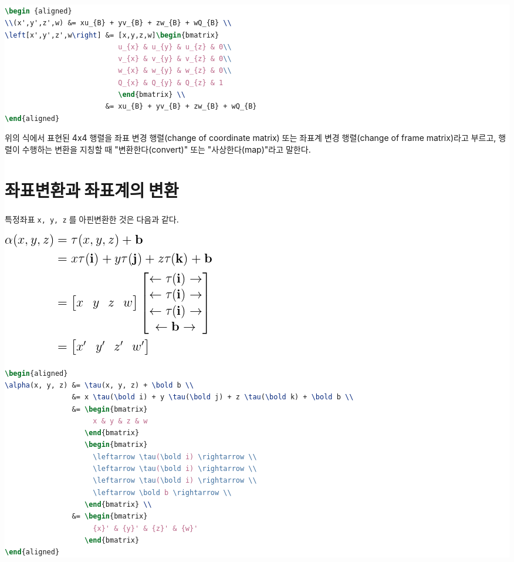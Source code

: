 ```latex
\begin {aligned} 
\\(x',y',z',w) &= xu_{B} + yv_{B} + zw_{B} + wQ_{B} \\
\left[x',y',z',w\right] &= [x,y,z,w]\begin{bmatrix}
                           u_{x} & u_{y} & u_{z} & 0\\ 
                           v_{x} & v_{y} & v_{z} & 0\\ 
                           w_{x} & w_{y} & w_{z} & 0\\ 
                           Q_{x} & Q_{y} & Q_{z} & 1
                           \end{bmatrix} \\
                        &= xu_{B} + yv_{B} + zw_{B} + wQ_{B}
\end{aligned}
```

위의 식에서 표현된 4x4 행렬을 좌표 변경 행렬(change of coordinate matrix) 또는 좌표계 변경 행렬(change of frame matrix)라고 부르고, 행렬이 수행하는 변환을 지칭할 때 "변환한다(convert)" 또는 "사상한다(map)"라고 말한다.


# 좌표변환과 좌표계의 변환

특정좌표 `x, y, z` 를 아핀변환한 것은 다음과 같다.

![](affine_definition2.png)

```latex
\begin{aligned}
\alpha(x, y, z) &= \tau(x, y, z) + \bold b \\
                &= x \tau(\bold i) + y \tau(\bold j) + z \tau(\bold k) + \bold b \\
                &= \begin{bmatrix}
                     x & y & z & w
                   \end{bmatrix} 
                   \begin{bmatrix}
                     \leftarrow \tau(\bold i) \rightarrow \\
                     \leftarrow \tau(\bold i) \rightarrow \\
                     \leftarrow \tau(\bold i) \rightarrow \\
                     \leftarrow \bold b \rightarrow \\
                   \end{bmatrix} \\
                &= \begin{bmatrix}
                     {x}' & {y}' & {z}' & {w}'
                   \end{bmatrix} 
\end{aligned}
```
